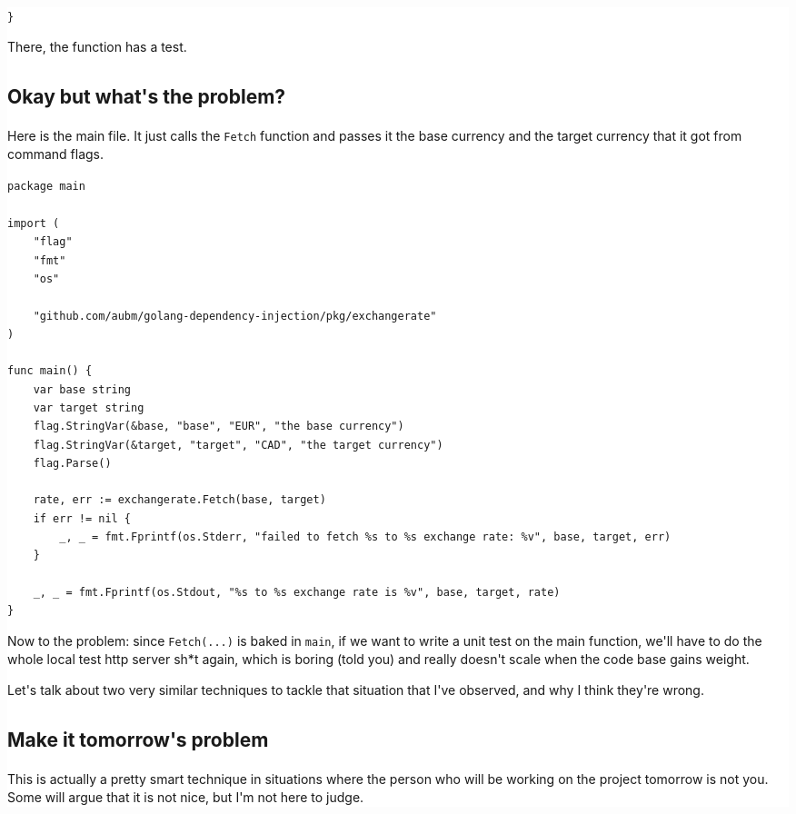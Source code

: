 ```golang
}
```

There, the function has a test.

## Okay but what's the problem?

Here is the main file.
It just calls the `Fetch` function and passes it the base currency and the target currency
that it got from command flags.

```golang
package main

import (
	"flag"
	"fmt"
	"os"

	"github.com/aubm/golang-dependency-injection/pkg/exchangerate"
)

func main() {
	var base string
	var target string
	flag.StringVar(&base, "base", "EUR", "the base currency")
	flag.StringVar(&target, "target", "CAD", "the target currency")
	flag.Parse()

	rate, err := exchangerate.Fetch(base, target)
	if err != nil {
		_, _ = fmt.Fprintf(os.Stderr, "failed to fetch %s to %s exchange rate: %v", base, target, err)
	}

	_, _ = fmt.Fprintf(os.Stdout, "%s to %s exchange rate is %v", base, target, rate)
}
```

Now to the problem: since `Fetch(...)` is baked in `main`, if we want
to write a unit test on the main function, we'll have to do the whole
local test http server sh*t again, which is boring (told you) and really
doesn't scale when the code base gains weight.

Let's talk about two very similar techniques to tackle that situation
that I've observed, and why I think they're wrong.

## Make it tomorrow's problem

This is actually a pretty smart technique in situations where the person
who will be working on the project tomorrow is not you.
Some will argue that it is not nice, but I'm not here to judge.
